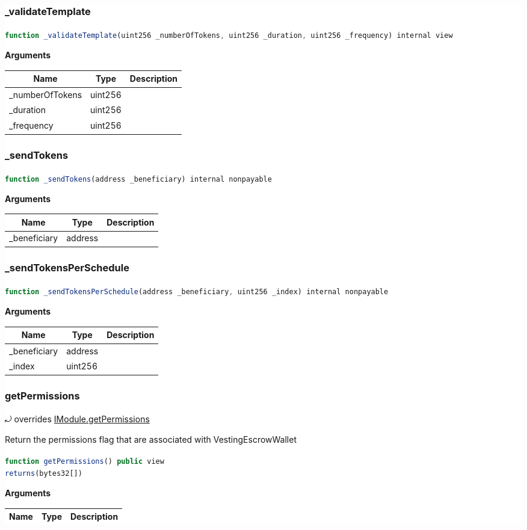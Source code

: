 ### _validateTemplate

```js
function _validateTemplate(uint256 _numberOfTokens, uint256 _duration, uint256 _frequency) internal view
```

**Arguments**

| Name        | Type           | Description  |
| ------------- |------------- | -----|
| _numberOfTokens | uint256 |  | 
| _duration | uint256 |  | 
| _frequency | uint256 |  | 

### _sendTokens

```js
function _sendTokens(address _beneficiary) internal nonpayable
```

**Arguments**

| Name        | Type           | Description  |
| ------------- |------------- | -----|
| _beneficiary | address |  | 

### _sendTokensPerSchedule

```js
function _sendTokensPerSchedule(address _beneficiary, uint256 _index) internal nonpayable
```

**Arguments**

| Name        | Type           | Description  |
| ------------- |------------- | -----|
| _beneficiary | address |  | 
| _index | uint256 |  | 

### getPermissions

⤾ overrides [IModule.getPermissions](IModule.md#getpermissions)

Return the permissions flag that are associated with VestingEscrowWallet

```js
function getPermissions() public view
returns(bytes32[])
```

**Arguments**

| Name        | Type           | Description  |
| ------------- |------------- | -----|

